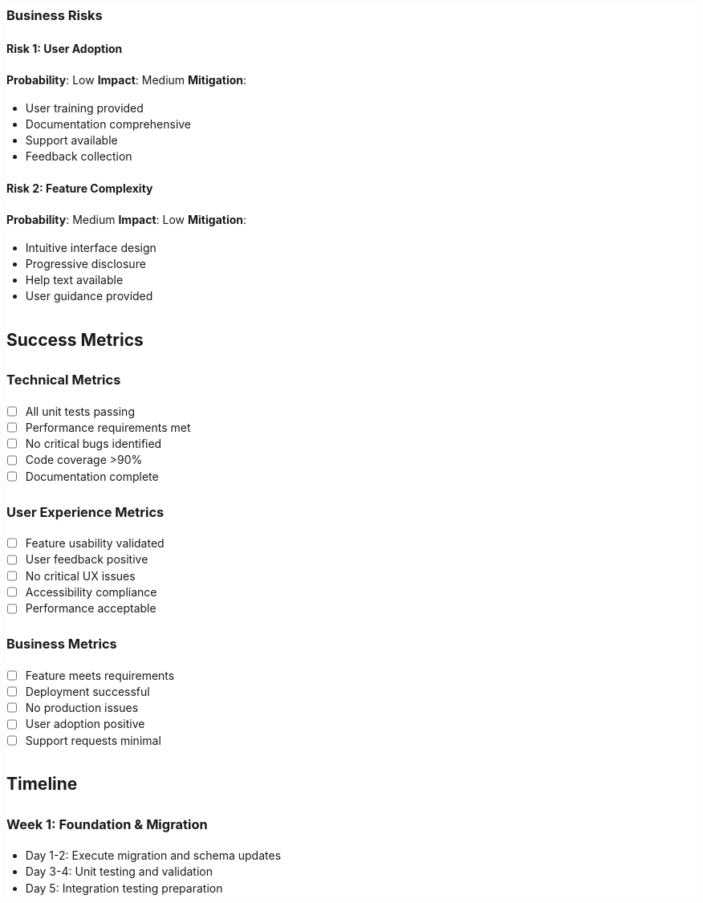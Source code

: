 ### Business Risks

#### Risk 1: User Adoption
**Probability**: Low
**Impact**: Medium
**Mitigation**:
- User training provided
- Documentation comprehensive
- Support available
- Feedback collection

#### Risk 2: Feature Complexity
**Probability**: Medium
**Impact**: Low
**Mitigation**:
- Intuitive interface design
- Progressive disclosure
- Help text available
- User guidance provided

## Success Metrics

### Technical Metrics
- [ ] All unit tests passing
- [ ] Performance requirements met
- [ ] No critical bugs identified
- [ ] Code coverage >90%
- [ ] Documentation complete

### User Experience Metrics
- [ ] Feature usability validated
- [ ] User feedback positive
- [ ] No critical UX issues
- [ ] Accessibility compliance
- [ ] Performance acceptable

### Business Metrics
- [ ] Feature meets requirements
- [ ] Deployment successful
- [ ] No production issues
- [ ] User adoption positive
- [ ] Support requests minimal

## Timeline

### Week 1: Foundation & Migration
- Day 1-2: Execute migration and schema updates
- Day 3-4: Unit testing and validation
- Day 5: Integration testing preparation
